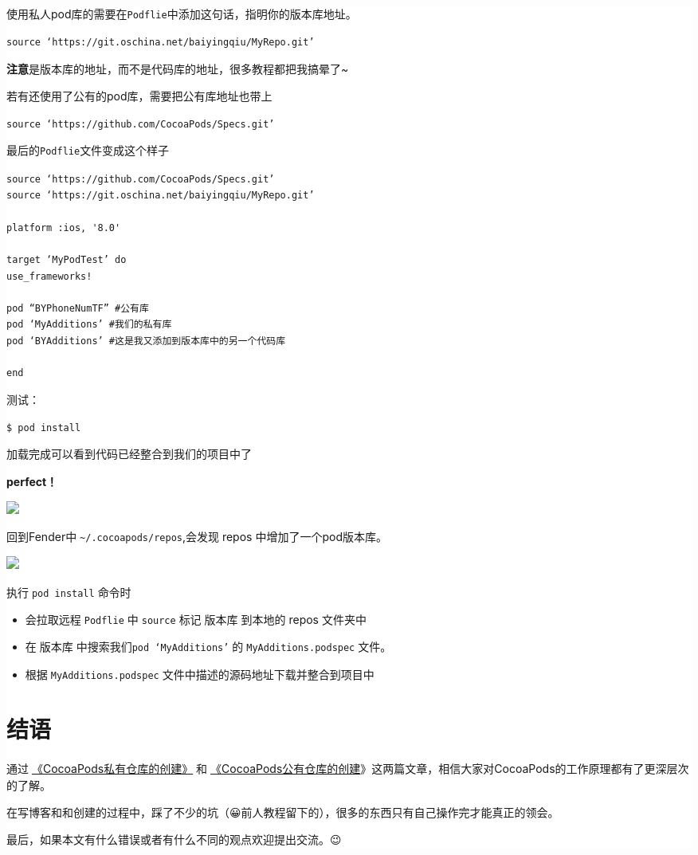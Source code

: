 使用私人pod库的需要在`Podflie`中添加这句话，指明你的版本库地址。

	source ‘https://git.oschina.net/baiyingqiu/MyRepo.git’
**注意**是版本库的地址，而不是代码库的地址，很多教程都把我搞晕了~

	
若有还使用了公有的pod库，需要把公有库地址也带上

	source ‘https://github.com/CocoaPods/Specs.git’

最后的`Podflie`文件变成这个样子

	source ‘https://github.com/CocoaPods/Specs.git’
	source ‘https://git.oschina.net/baiyingqiu/MyRepo.git’
	
	platform :ios, '8.0'
	
	target ‘MyPodTest’ do
	use_frameworks!
	
	pod “BYPhoneNumTF” #公有库
	pod ‘MyAdditions’ #我们的私有库
	pod ‘BYAdditions’ #这是我又添加到版本库中的另一个代码库
	
	end

测试：

	$ pod install

加载完成可以看到代码已经整合到我们的项目中了

**perfect！**

<img src="https://ww4.sinaimg.cn/large/006tKfTcgy1fdhkgtfn98j30ee0hwq6y.jpg" width="250">

回到Fender中 `~/.cocoapods/repos`,会发现 repos 中增加了一个pod版本库。 

![](https://ww2.sinaimg.cn/large/006tKfTcgy1fdhlc59rl9j30ya08y0ub.jpg)

执行 `pod install` 命令时

- 会拉取远程 `Podflie` 中 `source` 标记 版本库 到本地的 repos 文件夹中

- 在 版本库 中搜索我们`pod ‘MyAdditions’` 的 `MyAdditions.podspec` 文件。
- 根据 `MyAdditions.podspec` 文件中描述的源码地址下载并整合到项目中



# 结语

通过 [《CocoaPods私有仓库的创建》](http://ckjcode.gitee.io/2017-03-10-CocoaPods私有仓库的创建/) 和 [《CocoaPods公有仓库的创建](http://ckjcode.gitee.io/2017/03/08/CocoaPods公有仓库的创建/)》这两篇文章，相信大家对CocoaPods的工作原理都有了更深层次的了解。

在写博客和和创建的过程中，踩了不少的坑（😀前人教程留下的），很多的东西只有自己操作完才能真正的领会。

最后，如果本文有什么错误或者有什么不同的观点欢迎提出交流。😉

